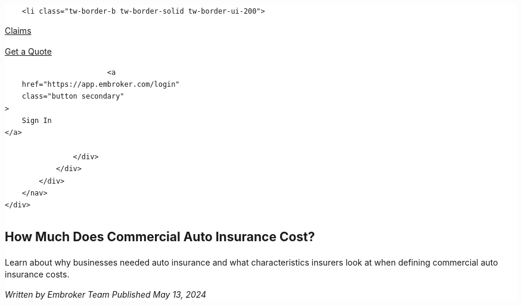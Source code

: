                 
        <li class="tw-border-b tw-border-solid tw-border-ui-200">
            



<a class="
        tw-flex
        tw-items-center
        tw-justify-between
        font-subtitle-2
        tw-my-4
        tw-w-full
        tw-space-x-2
        tw-px-4
        tw-py-4
        tw-text-ui-500
        tw-rounded-none
        hover:tw-bg-violet-50
        hover:tw-text-violet-400
        data-[is-current]:tw-text-ui-500
        data-[is-current]:tw-bg-violet-200
        data-[is-top-level]:tw-rounded-full
        tw-transition
    " href=https://www.embroker.com/claims/  data-is-top-level >
	<span>Claims</span>
	</a>
                    </li>
    </ul>                <div class="tw-block @2xl:tw-hidden">
                    <div class="tw-flex tw-flex-col tw-gap-4 tw-items-stretch">
                            <a
        id="main-action-header-mobile"
        href="https://app.embroker.com/signup"
        class="button primary"
    >
        Get a Quote
    </a>

                            <a
        href="https://app.embroker.com/login"
        class="button secondary"
    >
        Sign In
    </a>

                    </div>
                </div>
            </div>
        </nav>
    </div>
</div>

<main data-rocket-location-hash="a6763673369628786a5c875dccc04368" class="content" id="site-main">
		<section data-rocket-location-hash="3ea36901576e3e047c8714848a534040" id="scope-tailwindcss">
						<div data-rocket-location-hash="28d55d9dacab8cd2d0edf5e740ce467a" class="content-container tw-space-y-16 !tw-pb-0">
								<div class="tw-flex tw-flex-col tw-items-start tw-gap-4">
					<h1 class="font-heading-3">
						How Much Does Commercial Auto Insurance Cost?					</h1>
											<p class="font-subtitle-1 tw-text-ui-400">
							Learn about why businesses needed auto insurance and what characteristics insurers look at when defining commercial auto insurance costs.						</p>
									</div>
								<div class="tw-flex tw-flex-col tw-gap-6 md:tw-flex-row md:tw-justify-between">
					<div class="tw-flex tw-flex-col tw-gap-1">
						<em class="tw-not-italic font-subtitle-2">Written by Embroker Team</em>
						<em class="tw-not-italic font-label-2 tw-text-ui-400">Published May 13, 2024</em>